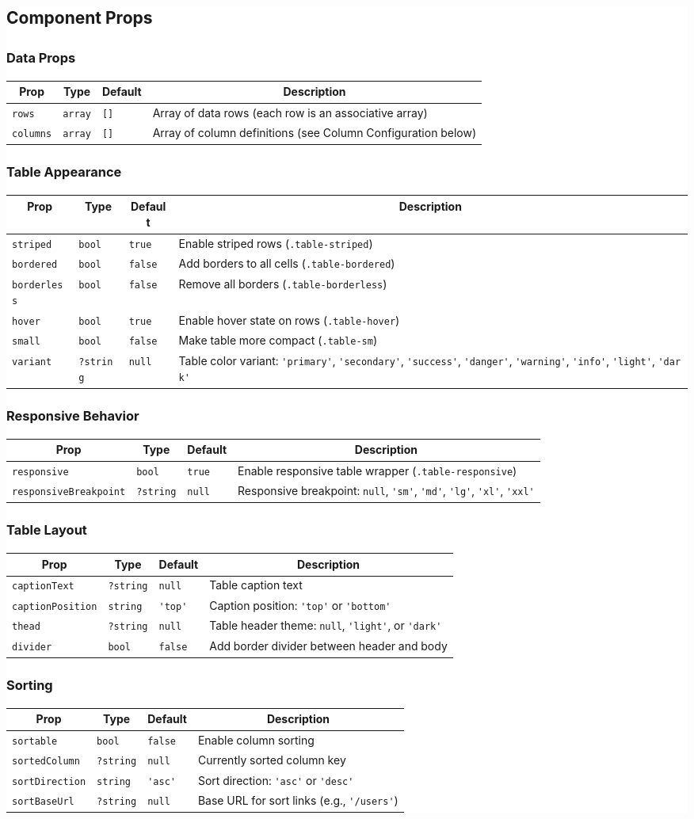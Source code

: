 
## Component Props

### Data Props

| Prop | Type | Default | Description |
|------|------|---------|-------------|
| `rows` | `array` | `[]` | Array of data rows (each row is an associative array) |
| `columns` | `array` | `[]` | Array of column definitions (see Column Configuration below) |

### Table Appearance

| Prop | Type | Default | Description |
|------|------|---------|-------------|
| `striped` | `bool` | `true` | Enable striped rows (`.table-striped`) |
| `bordered` | `bool` | `false` | Add borders to all cells (`.table-bordered`) |
| `borderless` | `bool` | `false` | Remove all borders (`.table-borderless`) |
| `hover` | `bool` | `true` | Enable hover state on rows (`.table-hover`) |
| `small` | `bool` | `false` | Make table more compact (`.table-sm`) |
| `variant` | `?string` | `null` | Table color variant: `'primary'`, `'secondary'`, `'success'`, `'danger'`, `'warning'`, `'info'`, `'light'`, `'dark'` |

### Responsive Behavior

| Prop | Type | Default | Description |
|------|------|---------|-------------|
| `responsive` | `bool` | `true` | Enable responsive table wrapper (`.table-responsive`) |
| `responsiveBreakpoint` | `?string` | `null` | Responsive breakpoint: `null`, `'sm'`, `'md'`, `'lg'`, `'xl'`, `'xxl'` |

### Table Layout

| Prop | Type | Default | Description |
|------|------|---------|-------------|
| `captionText` | `?string` | `null` | Table caption text |
| `captionPosition` | `string` | `'top'` | Caption position: `'top'` or `'bottom'` |
| `thead` | `?string` | `null` | Table header theme: `null`, `'light'`, or `'dark'` |
| `divider` | `bool` | `false` | Add border divider between header and body |

### Sorting

| Prop | Type | Default | Description |
|------|------|---------|-------------|
| `sortable` | `bool` | `false` | Enable column sorting |
| `sortedColumn` | `?string` | `null` | Currently sorted column key |
| `sortDirection` | `string` | `'asc'` | Sort direction: `'asc'` or `'desc'` |
| `sortBaseUrl` | `?string` | `null` | Base URL for sort links (e.g., `'/users'`) |
